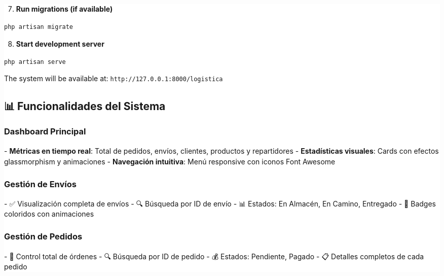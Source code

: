 7. **Run migrations (if available)**
```bash
php artisan migrate
```

8. **Start development server**
```bash
php artisan serve
```

The system will be available at: `http://127.0.0.1:8000/logistica`

</div>

## 📊 <span class="es">Funcionalidades del Sistema</span><span class="en" style="display:none;">System Features</span>

### <span class="es">Dashboard Principal</span><span class="en" style="display:none;">Main Dashboard</span>
<div class="es">
- <strong>Métricas en tiempo real</strong>: Total de pedidos, envíos, clientes, productos y repartidores
- <strong>Estadísticas visuales</strong>: Cards con efectos glassmorphism y animaciones
- <strong>Navegación intuitiva</strong>: Menú responsive con iconos Font Awesome
</div>

<div class="en" style="display:none;">
- <strong>Real-time metrics</strong>: Total orders, shipments, customers, products, and delivery personnel
- <strong>Visual statistics</strong>: Cards with glassmorphism effects and animations
- <strong>Intuitive navigation</strong>: Responsive menu with Font Awesome icons
</div>

### <span class="es">Gestión de Envíos</span><span class="en" style="display:none;">Shipment Management</span>
<div class="es">
- ✅ Visualización completa de envíos
- 🔍 Búsqueda por ID de envío
- 📊 Estados: En Almacén, En Camino, Entregado
- 🎨 Badges coloridos con animaciones
</div>

<div class="en" style="display:none;">
- ✅ Complete shipment visualization
- 🔍 Search by shipment ID
- 📊 Status: In Warehouse, On Route, Delivered
- 🎨 Colorful badges with animations
</div>

### <span class="es">Gestión de Pedidos</span><span class="en" style="display:none;">Order Management</span>
<div class="es">
- 🛒 Control total de órdenes
- 🔍 Búsqueda por ID de pedido
- 💰 Estados: Pendiente, Pagado
- 📋 Detalles completos de cada pedido
</div>
